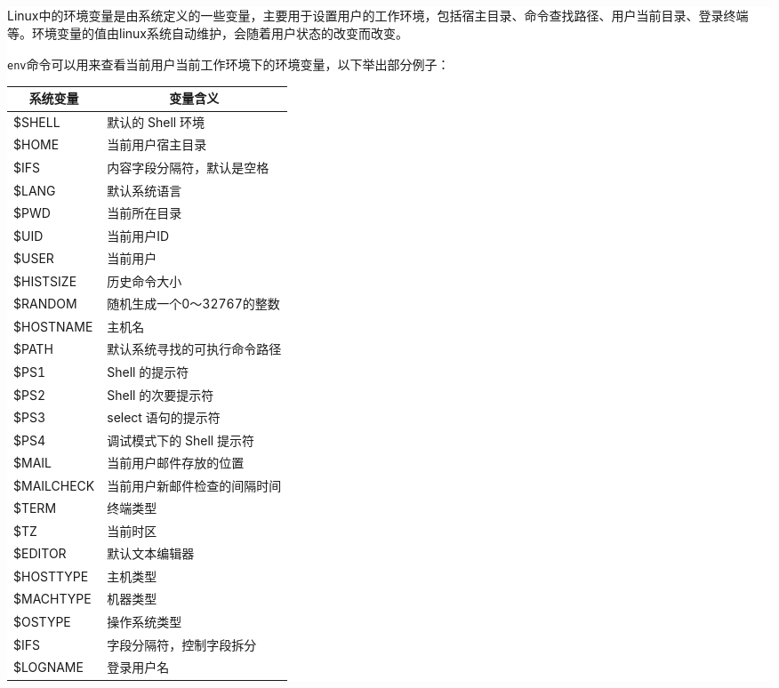 

Linux中的环境变量是由系统定义的一些变量，主要用于设置用户的工作环境，包括宿主目录、命令查找路径、用户当前目录、登录终端等。环境变量的值由linux系统自动维护，会随着用户状态的改变而改变。

`env`命令可以用来查看当前用户当前工作环境下的环境变量，以下举出部分例子：


| 系统变量   | 变量含义                                 |
| ---------- | ---------------------------------------- |
| $SHELL     | 默认的 Shell 环境                        |
| $HOME      | 当前用户宿主目录                         |
| $IFS       | 内容字段分隔符，默认是空格                 |
| $LANG      | 默认系统语言                             |
| $PWD       | 当前所在目录                             |
| $UID       | 当前用户ID                               |
| $USER      | 当前用户                                 |
| $HISTSIZE  | 历史命令大小                             |
| $RANDOM    | 随机生成一个0～32767的整数                |
| $HOSTNAME  | 主机名                                   |
| $PATH      | 默认系统寻找的可执行命令路径               |
| $PS1       | Shell 的提示符                           |
| $PS2       | Shell 的次要提示符                       |
| $PS3       | select 语句的提示符                      |
| $PS4       | 调试模式下的 Shell 提示符                 |
| $MAIL      | 当前用户邮件存放的位置                   |
| $MAILCHECK | 当前用户新邮件检查的间隔时间             |
| $TERM      | 终端类型                                 |
| $TZ        | 当前时区                                 |
| $EDITOR    | 默认文本编辑器                           |
| $HOSTTYPE  | 主机类型                                 |
| $MACHTYPE  | 机器类型                                 |
| $OSTYPE    | 操作系统类型                             |
| $IFS       | 字段分隔符，控制字段拆分                   |
| $LOGNAME   | 登录用户名                               |


